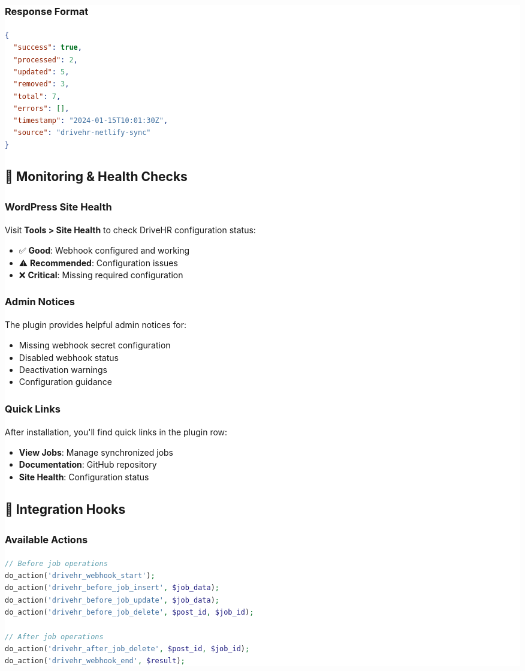 
### Response Format

```json
{
  "success": true,
  "processed": 2,
  "updated": 5,
  "removed": 3,
  "total": 7,
  "errors": [],
  "timestamp": "2024-01-15T10:01:30Z",
  "source": "drivehr-netlify-sync"
}
```

## 🏥 Monitoring & Health Checks

### WordPress Site Health

Visit **Tools > Site Health** to check DriveHR configuration status:

- ✅ **Good**: Webhook configured and working
- ⚠️ **Recommended**: Configuration issues
- ❌ **Critical**: Missing required configuration

### Admin Notices

The plugin provides helpful admin notices for:

- Missing webhook secret configuration
- Disabled webhook status
- Deactivation warnings
- Configuration guidance

### Quick Links

After installation, you'll find quick links in the plugin row:

- **View Jobs**: Manage synchronized jobs
- **Documentation**: GitHub repository
- **Site Health**: Configuration status

## 🔗 Integration Hooks

### Available Actions

```php
// Before job operations
do_action('drivehr_webhook_start');
do_action('drivehr_before_job_insert', $job_data);
do_action('drivehr_before_job_update', $job_data);
do_action('drivehr_before_job_delete', $post_id, $job_id);

// After job operations
do_action('drivehr_after_job_delete', $post_id, $job_id);
do_action('drivehr_webhook_end', $result);
```
